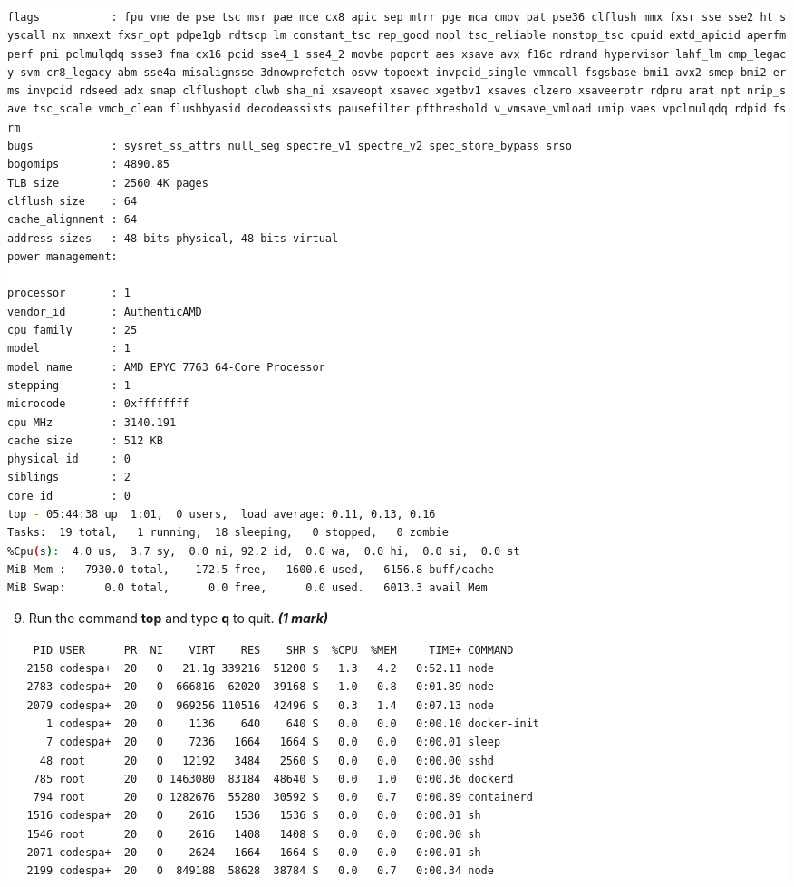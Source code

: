 ```bash
flags           : fpu vme de pse tsc msr pae mce cx8 apic sep mtrr pge mca cmov pat pse36 clflush mmx fxsr sse sse2 ht syscall nx mmxext fxsr_opt pdpe1gb rdtscp lm constant_tsc rep_good nopl tsc_reliable nonstop_tsc cpuid extd_apicid aperfmperf pni pclmulqdq ssse3 fma cx16 pcid sse4_1 sse4_2 movbe popcnt aes xsave avx f16c rdrand hypervisor lahf_lm cmp_legacy svm cr8_legacy abm sse4a misalignsse 3dnowprefetch osvw topoext invpcid_single vmmcall fsgsbase bmi1 avx2 smep bmi2 erms invpcid rdseed adx smap clflushopt clwb sha_ni xsaveopt xsavec xgetbv1 xsaves clzero xsaveerptr rdpru arat npt nrip_save tsc_scale vmcb_clean flushbyasid decodeassists pausefilter pfthreshold v_vmsave_vmload umip vaes vpclmulqdq rdpid fsrm
bugs            : sysret_ss_attrs null_seg spectre_v1 spectre_v2 spec_store_bypass srso
bogomips        : 4890.85
TLB size        : 2560 4K pages
clflush size    : 64
cache_alignment : 64
address sizes   : 48 bits physical, 48 bits virtual
power management:

processor       : 1
vendor_id       : AuthenticAMD
cpu family      : 25
model           : 1
model name      : AMD EPYC 7763 64-Core Processor
stepping        : 1
microcode       : 0xffffffff
cpu MHz         : 3140.191
cache size      : 512 KB
physical id     : 0
siblings        : 2
core id         : 0
top - 05:44:38 up  1:01,  0 users,  load average: 0.11, 0.13, 0.16
Tasks:  19 total,   1 running,  18 sleeping,   0 stopped,   0 zombie
%Cpu(s):  4.0 us,  3.7 sy,  0.0 ni, 92.2 id,  0.0 wa,  0.0 hi,  0.0 si,  0.0 st
MiB Mem :   7930.0 total,    172.5 free,   1600.6 used,   6156.8 buff/cache
MiB Swap:      0.0 total,      0.0 free,      0.0 used.   6013.3 avail Mem 
```
9. Run the command **top** and type **q** to quit. ***(1 mark)*** 
```bash
    PID USER      PR  NI    VIRT    RES    SHR S  %CPU  %MEM     TIME+ COMMAND                      
   2158 codespa+  20   0   21.1g 339216  51200 S   1.3   4.2   0:52.11 node                         
   2783 codespa+  20   0  666816  62020  39168 S   1.0   0.8   0:01.89 node                         
   2079 codespa+  20   0  969256 110516  42496 S   0.3   1.4   0:07.13 node                         
      1 codespa+  20   0    1136    640    640 S   0.0   0.0   0:00.10 docker-init                  
      7 codespa+  20   0    7236   1664   1664 S   0.0   0.0   0:00.01 sleep                        
     48 root      20   0   12192   3484   2560 S   0.0   0.0   0:00.00 sshd                         
    785 root      20   0 1463080  83184  48640 S   0.0   1.0   0:00.36 dockerd                      
    794 root      20   0 1282676  55280  30592 S   0.0   0.7   0:00.89 containerd                   
   1516 codespa+  20   0    2616   1536   1536 S   0.0   0.0   0:00.01 sh                           
   1546 root      20   0    2616   1408   1408 S   0.0   0.0   0:00.00 sh                           
   2071 codespa+  20   0    2624   1664   1664 S   0.0   0.0   0:00.01 sh                           
   2199 codespa+  20   0  849188  58628  38784 S   0.0   0.7   0:00.34 node                         
```